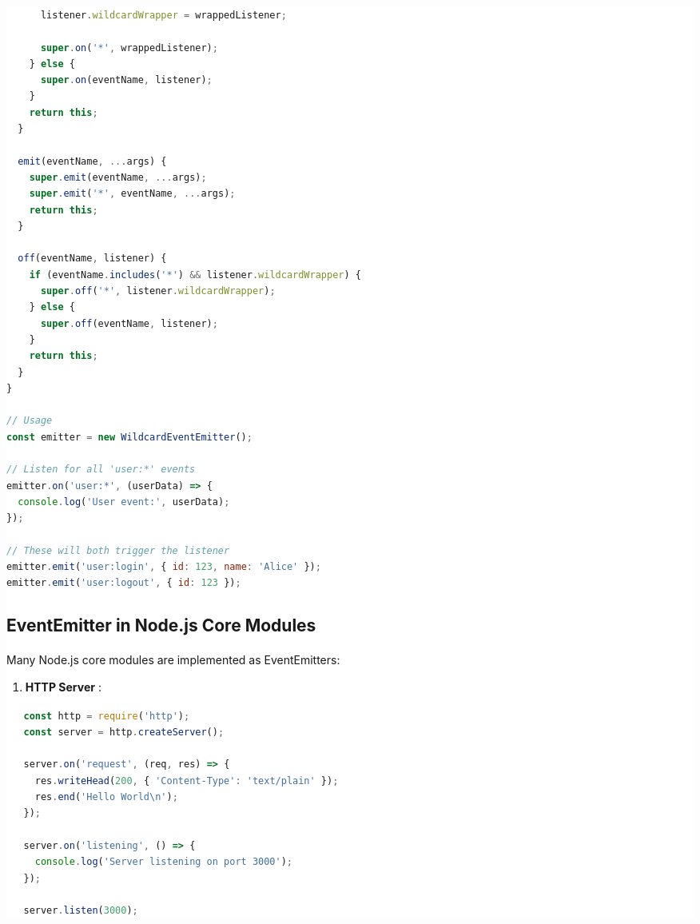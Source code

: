 ```javascript
      listener.wildcardWrapper = wrappedListener;
    
      super.on('*', wrappedListener);
    } else {
      super.on(eventName, listener);
    }
    return this;
  }
  
  emit(eventName, ...args) {
    super.emit(eventName, ...args);
    super.emit('*', eventName, ...args);
    return this;
  }
  
  off(eventName, listener) {
    if (eventName.includes('*') && listener.wildcardWrapper) {
      super.off('*', listener.wildcardWrapper);
    } else {
      super.off(eventName, listener);
    }
    return this;
  }
}

// Usage
const emitter = new WildcardEventEmitter();

// Listen for all 'user:*' events
emitter.on('user:*', (userData) => {
  console.log('User event:', userData);
});

// These will both trigger the listener
emitter.emit('user:login', { id: 123, name: 'Alice' });
emitter.emit('user:logout', { id: 123 });
```

## EventEmitter in Node.js Core Modules

Many Node.js core modules are implemented as EventEmitters:

1. **HTTP Server** :

```javascript
   const http = require('http');
   const server = http.createServer();

   server.on('request', (req, res) => {
     res.writeHead(200, { 'Content-Type': 'text/plain' });
     res.end('Hello World\n');
   });

   server.on('listening', () => {
     console.log('Server listening on port 3000');
   });

   server.listen(3000);
```
